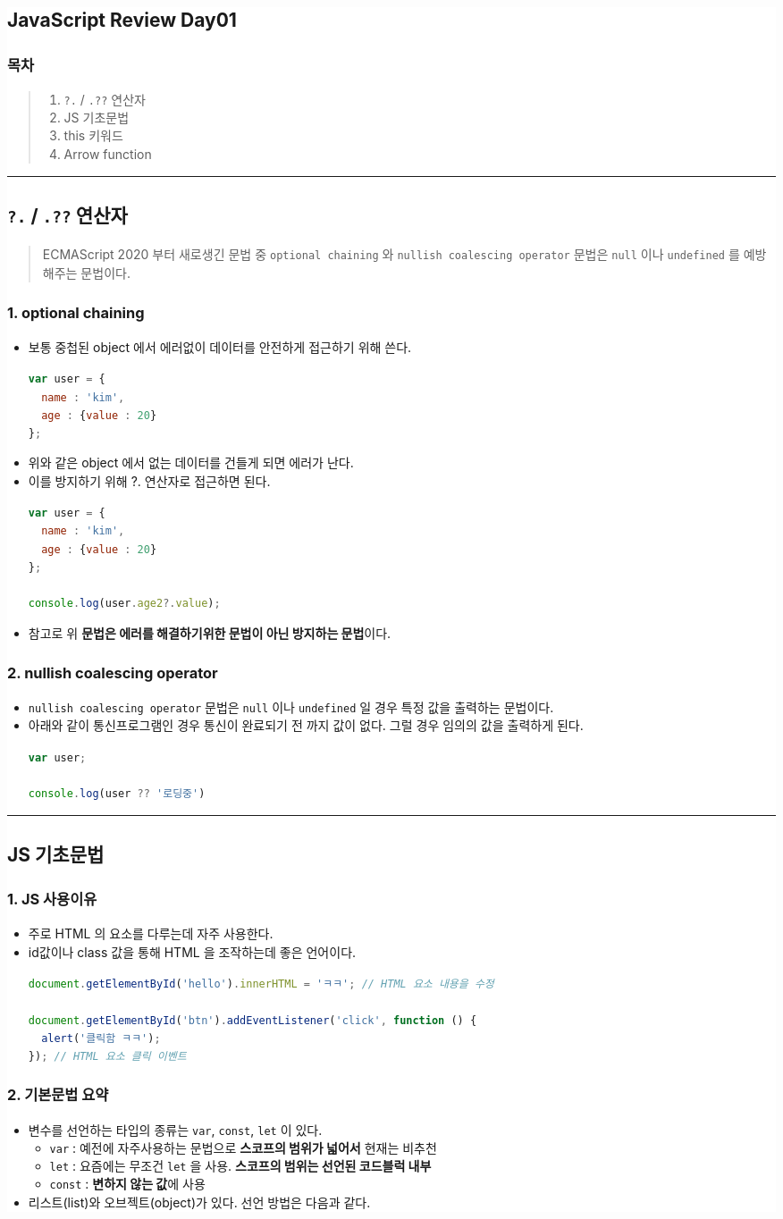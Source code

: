 ## JavaScript Review Day01

### 목차
> 1. `?.` / `.??` 연산자
> 2. JS 기초문법 
> 3. this 키워드
> 4. Arrow function
---
## `?.` / `.??` 연산자
> ECMAScript 2020 부터 새로생긴 문법 중 `optional chaining` 와 `nullish coalescing operator` 문법은 `null` 이나 `undefined` 를 예방해주는 문법이다.

### 1. optional chaining
- 보통 중첩된 object 에서 에러없이 데이터를 안전하게 접근하기 위해 쓴다.
  ```js
  var user = {
    name : 'kim',
    age : {value : 20}
  };
  ```
- 위와 같은 object 에서 없는 데이터를 건들게 되면 에러가 난다.
- 이를 방지하기 위해 ?. 연산자로 접근하면 된다.
  ```js
  var user = {
    name : 'kim',
    age : {value : 20}
  };

  console.log(user.age2?.value);
  ```
- 참고로 위 **문법은 에러를 해결하기위한 문법이 아닌 방지하는 문법**이다.

### 2. nullish coalescing operator
- `nullish coalescing operator` 문법은 `null` 이나 `undefined` 일 경우 특정 값을 출력하는 문법이다.
- 아래와 같이 통신프로그램인 경우 통신이 완료되기 전 까지 값이 없다. 그럴 경우 임의의 값을 출력하게 된다.
  ```js
  var user;

  console.log(user ?? '로딩중')
  ```
---
## JS 기초문법
### 1. JS 사용이유
- 주로 HTML 의 요소를 다루는데 자주 사용한다.
- id값이나 class 값을 통해 HTML 을 조작하는데 좋은 언어이다.
  ```js
  document.getElementById('hello').innerHTML = 'ㅋㅋ'; // HTML 요소 내용을 수정

  document.getElementById('btn').addEventListener('click', function () {
    alert('클릭함 ㅋㅋ');
  }); // HTML 요소 클릭 이벤트 
  ```
### 2. 기본문법 요약
- 변수를 선언하는 타입의 종류는 `var`, `const`, `let` 이 있다.
  - `var` : 예전에 자주사용하는 문법으로 **스코프의 범위가 넓어서** 현재는 비추천
  - `let` : 요즘에는 무조건 `let` 을 사용. **스코프의 범위는 선언된 코드블럭 내부**
  - `const` : **변하지 않는 값**에 사용
- 리스트(list)와 오브젝트(object)가 있다. 선언 방법은 다음과 같다.
  ```js
  ```